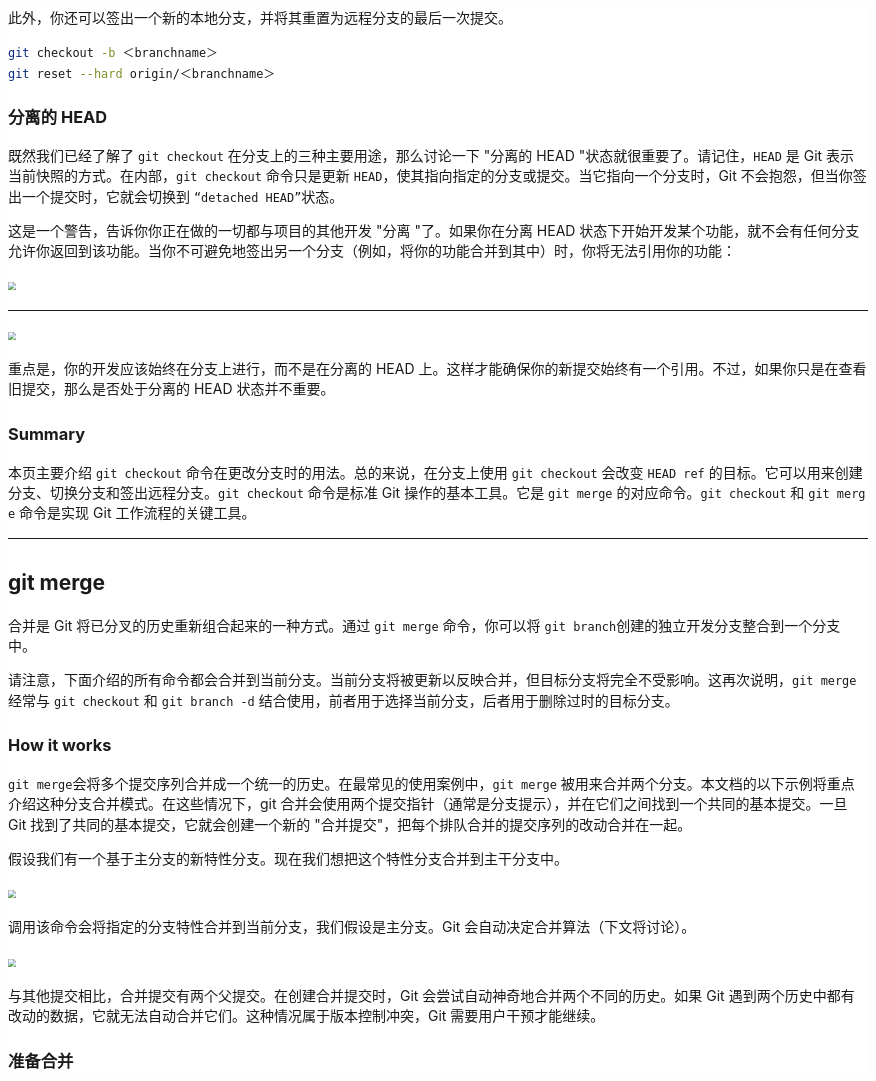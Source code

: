 此外，你还可以签出一个新的本地分支，并将其重置为远程分支的最后一次提交。

```bash
git checkout -b ＜branchname＞
git reset --hard origin/＜branchname＞
```

### 分离的 HEAD

既然我们已经了解了 `git checkout` 在分支上的三种主要用途，那么讨论一下 "分离的 HEAD "状态就很重要了。请记住，`HEAD` 是 Git 表示当前快照的方式。在内部，`git checkout` 命令只是更新 `HEAD`，使其指向指定的分支或提交。当它指向一个分支时，Git 不会抱怨，但当你签出一个提交时，它就会切换到 `“detached HEAD”`状态。

这是一个警告，告诉你你正在做的一切都与项目的其他开发 "分离 "了。如果你在分离 HEAD 状态下开始开发某个功能，就不会有任何分支允许你返回到该功能。当你不可避免地签出另一个分支（例如，将你的功能合并到其中）时，你将无法引用你的功能：

<img src="https://myblob-pics.oss-cn-hangzhou.aliyuncs.com/2024/git/detached-head-2x.png" style="zoom:50%;" />

------

<img src="https://myblob-pics.oss-cn-hangzhou.aliyuncs.com/2024/git/attached-head-2x.png" style="zoom:50%;" />

重点是，你的开发应该始终在分支上进行，而不是在分离的 HEAD 上。这样才能确保你的新提交始终有一个引用。不过，如果你只是在查看旧提交，那么是否处于分离的 HEAD 状态并不重要。

### Summary

本页主要介绍 `git checkout` 命令在更改分支时的用法。总的来说，在分支上使用 `git checkout` 会改变 `HEAD ref` 的目标。它可以用来创建分支、切换分支和签出远程分支。`git checkout` 命令是标准 Git 操作的基本工具。它是 `git merge` 的对应命令。`git checkout` 和 `git merge` 命令是实现 Git 工作流程的关键工具。

---------

## git merge

合并是 Git 将已分叉的历史重新组合起来的一种方式。通过 `git merge` 命令，你可以将 `git branch`创建的独立开发分支整合到一个分支中。

请注意，下面介绍的所有命令都会合并到当前分支。当前分支将被更新以反映合并，但目标分支将完全不受影响。这再次说明，`git merge` 经常与 `git checkout` 和 `git branch -d` 结合使用，前者用于选择当前分支，后者用于删除过时的目标分支。

### How it works

`git merge`会将多个提交序列合并成一个统一的历史。在最常见的使用案例中，`git merge` 被用来合并两个分支。本文档的以下示例将重点介绍这种分支合并模式。在这些情况下，git 合并会使用两个提交指针（通常是分支提示），并在它们之间找到一个共同的基本提交。一旦 Git 找到了共同的基本提交，它就会创建一个新的 "合并提交"，把每个排队合并的提交序列的改动合并在一起。

假设我们有一个基于主分支的新特性分支。现在我们想把这个特性分支合并到主干分支中。

<img src="https://myblob-pics.oss-cn-hangzhou.aliyuncs.com/2024/git/git-merge-2x.png" style="zoom:50%;" />

调用该命令会将指定的分支特性合并到当前分支，我们假设是主分支。Git 会自动决定合并算法（下文将讨论）。

<img src="https://myblob-pics.oss-cn-hangzhou.aliyuncs.com/2024/git/git-merge-feature-2x.png" style="zoom:50%;" />

与其他提交相比，合并提交有两个父提交。在创建合并提交时，Git 会尝试自动神奇地合并两个不同的历史。如果 Git 遇到两个历史中都有改动的数据，它就无法自动合并它们。这种情况属于版本控制冲突，Git 需要用户干预才能继续。

### 准备合并
